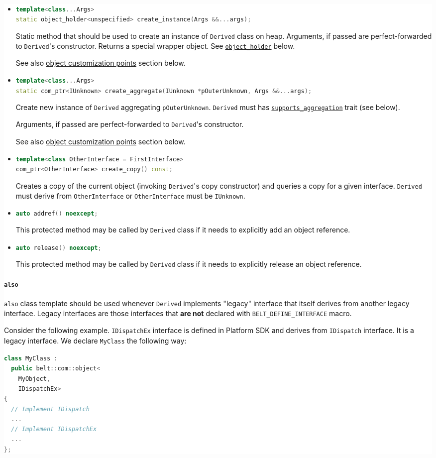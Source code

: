 *   ```C++
    template<class...Args> 
    static object_holder<unspecified> create_instance(Args &&...args);
    ```

    Static method that should be used to create an instance of `Derived` class on heap. Arguments, if passed are perfect-forwarded to `Derived`'s constructor. Returns a special wrapper object. See [`object_holder`](#object_holder) below.

    See also [object customization points](#object-customization-points) section below.

*   ```C++
    template<class...Args>
    static com_ptr<IUnknown> create_aggregate(IUnknown *pOuterUnknown, Args &&...args);
    ```

    Create new instance of `Derived` aggregating `pOuterUnknown`. `Derived` must has [`supports_aggregation`](#supports_agregation) trait (see below).

    Arguments, if passed are perfect-forwarded to `Derived`'s constructor.
    
    See also [object customization points](#object-customization-points) section below.

*   ```C++
    template<class OtherInterface = FirstInterface>
    com_ptr<OtherInterface> create_copy() const;
    ```

    Creates a copy of the current object (invoking `Derived`'s copy constructor) and queries a copy for a given interface. `Derived` must derive from `OtherInterface` or `OtherInterface` must be `IUnknown`.

*   ```C++
    auto addref() noexcept;
    ```

    This protected method may be called by `Derived` class if it needs to explicitly add an object reference.

*   ```C++
    auto release() noexcept;
    ```

    This protected method may be called by `Derived` class if it needs to explicitly release an object reference.
		
#### `also`

`also` class template should be used whenever `Derived` implements "legacy" interface that itself derives from another legacy interface. Legacy interfaces are those interfaces that **are not** declared with `BELT_DEFINE_INTERFACE` macro.

Consider the following example. `IDispatchEx` interface is defined in Platform SDK and derives from `IDispatch` interface. It is a legacy interface. We declare `MyClass` the following way:

```C++
class MyClass :
  public belt::com::object<
    MyObject,
    IDispatchEx>
{
  // Implement IDispatch
  ...
  // Implement IDispatchEx
  ...
};
```
